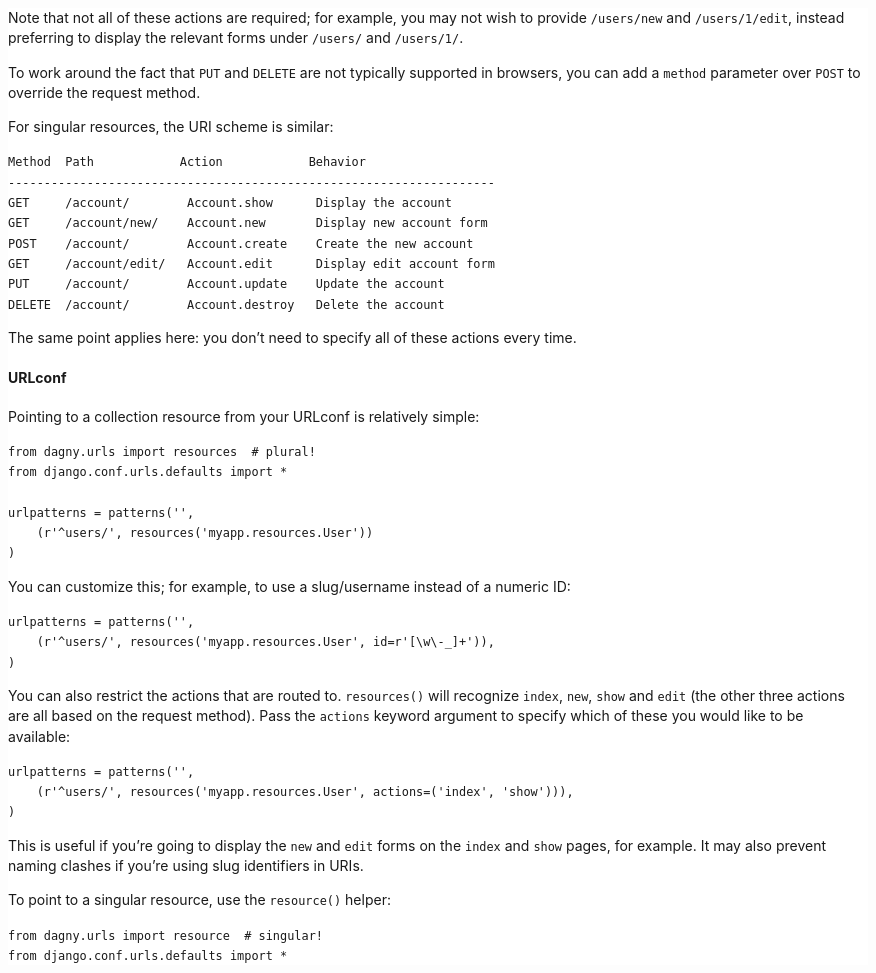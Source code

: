 Note that not all of these actions are required; for example, you may not wish
to provide `/users/new` and `/users/1/edit`, instead preferring to display the
relevant forms under `/users/` and `/users/1/`.

To work around the fact that `PUT` and `DELETE` are not typically supported in
browsers, you can add a `method` parameter over `POST` to override the request
method.

For singular resources, the URI scheme is similar:

    Method  Path            Action            Behavior
    --------------------------------------------------------------------
    GET     /account/        Account.show      Display the account
    GET     /account/new/    Account.new       Display new account form
    POST    /account/        Account.create    Create the new account
    GET     /account/edit/   Account.edit      Display edit account form
    PUT     /account/        Account.update    Update the account
    DELETE  /account/        Account.destroy   Delete the account

The same point applies here: you don’t need to specify all of these actions
every time.


#### URLconf

Pointing to a collection resource from your URLconf is relatively simple:

    from dagny.urls import resources  # plural!
    from django.conf.urls.defaults import *
    
    urlpatterns = patterns('',
        (r'^users/', resources('myapp.resources.User'))
    )

You can customize this; for example, to use a slug/username instead of a numeric
ID:

    urlpatterns = patterns('',
        (r'^users/', resources('myapp.resources.User', id=r'[\w\-_]+')),
    )

You can also restrict the actions that are routed to. `resources()` will
recognize `index`, `new`, `show` and `edit` (the other three actions are all
based on the request method). Pass the `actions` keyword argument to specify
which of these you would like to be available:

    urlpatterns = patterns('',
        (r'^users/', resources('myapp.resources.User', actions=('index', 'show'))),
    )

This is useful if you’re going to display the `new` and `edit` forms on the
`index` and `show` pages, for example. It may also prevent naming clashes if
you’re using slug identifiers in URIs.

To point to a singular resource, use the `resource()` helper:

    from dagny.urls import resource  # singular!
    from django.conf.urls.defaults import *
    

  [django]: http://djangoproject.com/
  [ruby on rails]: http://rubyonrails.org/
  [dagny taggart]: http://en.wikipedia.org/wiki/List_of_characters_in_Atlas_Shrugged#Dagny_Taggart
  [example project]: http://github.com/zacharyvoase/dagny/tree/master/example/
  [django-clsview]: http://github.com/zacharyvoase/django-clsview
  [dagny.conneg]: http://github.com/zacharyvoase/dagny/blob/master/src/dagny/conneg.py